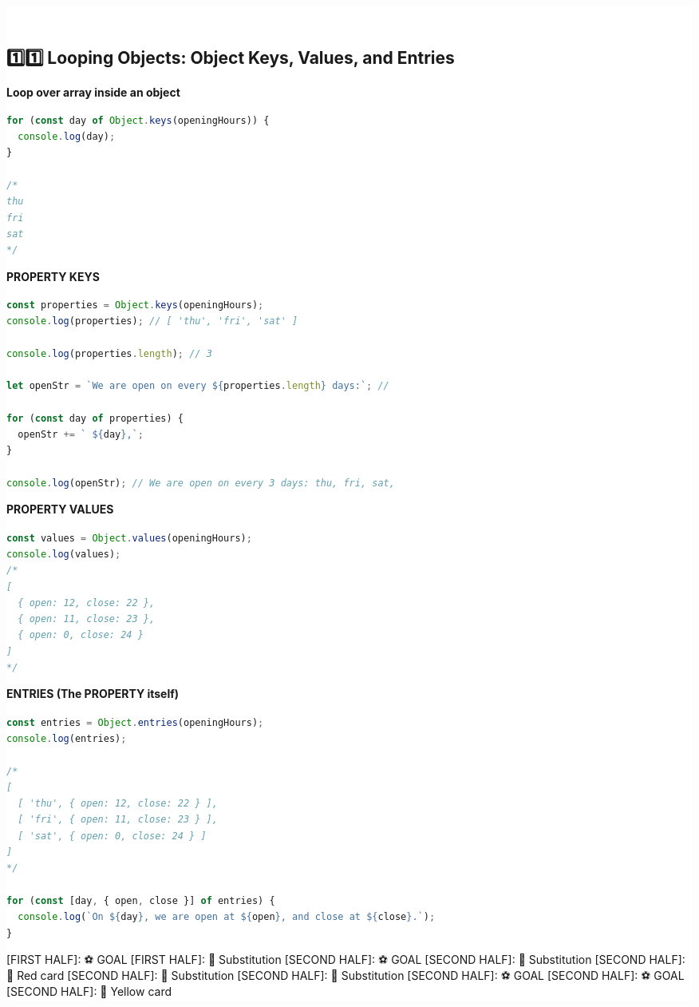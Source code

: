 <br>

## 1️⃣1️⃣ **Looping Objects: Object Keys, Values, and Entries**

**Loop over array inside an object**

```js
for (const day of Object.keys(openingHours)) {
  console.log(day);
}

/*
thu
fri
sat
*/
```

**PROPERTY KEYS**

```js
const properties = Object.keys(openingHours);
console.log(properties); // [ 'thu', 'fri', 'sat' ]

console.log(properties.length); // 3

let openStr = `We are open on every ${properties.length} days:`; //

for (const day of properties) {
  openStr += ` ${day},`;
}

console.log(openStr); // We are open on every 3 days: thu, fri, sat,
```

**PROPERTY VALUES**

```js
const values = Object.values(openingHours);
console.log(values);
/*
[
  { open: 12, close: 22 },
  { open: 11, close: 23 },
  { open: 0, close: 24 }
]
*/
```

**ENTRIES (The PROPERTY itself)**

```js
const entries = Object.entries(openingHours);
console.log(entries);

/*
[
  [ 'thu', { open: 12, close: 22 } ],
  [ 'fri', { open: 11, close: 23 } ],
  [ 'sat', { open: 0, close: 24 } ]
]
*/

for (const [day, { open, close }] of entries) {
  console.log(`On ${day}, we are open at ${open}, and close at ${close}.`);
}

```

  [`day ${weekdays.length - 1}`]: {
 [FIRST HALF]: ⚽️ GOAL
 [FIRST HALF]: 🔁 Substitution
 [SECOND HALF]: ⚽️ GOAL
 [SECOND HALF]: 🔁 Substitution
 [SECOND HALF]: 🔴 Red card
 [SECOND HALF]: 🔁 Substitution
 [SECOND HALF]: 🔁 Substitution
 [SECOND HALF]: ⚽️ GOAL
 [SECOND HALF]: ⚽️ GOAL
 [SECOND HALF]: 🔶 Yellow card